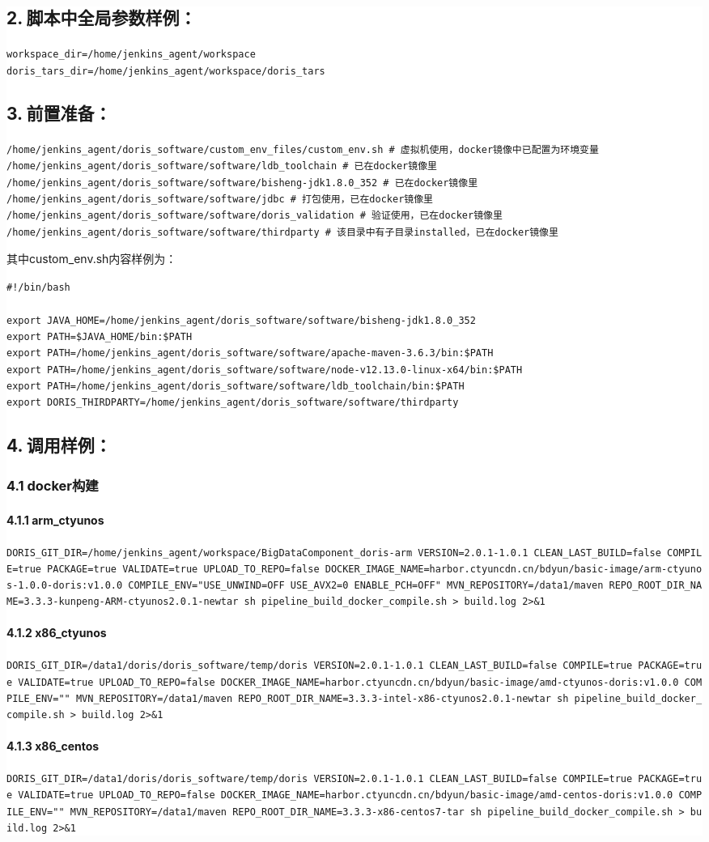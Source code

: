 ## 2. 脚本中全局参数样例：
```
workspace_dir=/home/jenkins_agent/workspace
doris_tars_dir=/home/jenkins_agent/workspace/doris_tars
```


## 3. 前置准备：
```
/home/jenkins_agent/doris_software/custom_env_files/custom_env.sh # 虚拟机使用，docker镜像中已配置为环境变量
/home/jenkins_agent/doris_software/software/ldb_toolchain # 已在docker镜像里
/home/jenkins_agent/doris_software/software/bisheng-jdk1.8.0_352 # 已在docker镜像里
/home/jenkins_agent/doris_software/software/jdbc # 打包使用，已在docker镜像里
/home/jenkins_agent/doris_software/software/doris_validation # 验证使用，已在docker镜像里
/home/jenkins_agent/doris_software/software/thirdparty # 该目录中有子目录installed，已在docker镜像里
```
其中custom_env.sh内容样例为：
```shell
#!/bin/bash

export JAVA_HOME=/home/jenkins_agent/doris_software/software/bisheng-jdk1.8.0_352
export PATH=$JAVA_HOME/bin:$PATH
export PATH=/home/jenkins_agent/doris_software/software/apache-maven-3.6.3/bin:$PATH
export PATH=/home/jenkins_agent/doris_software/software/node-v12.13.0-linux-x64/bin:$PATH
export PATH=/home/jenkins_agent/doris_software/software/ldb_toolchain/bin:$PATH
export DORIS_THIRDPARTY=/home/jenkins_agent/doris_software/software/thirdparty
```

## 4. 调用样例：

### 4.1 docker构建

#### 4.1.1 arm_ctyunos

`DORIS_GIT_DIR=/home/jenkins_agent/workspace/BigDataComponent_doris-arm VERSION=2.0.1-1.0.1 CLEAN_LAST_BUILD=false COMPILE=true PACKAGE=true VALIDATE=true UPLOAD_TO_REPO=false DOCKER_IMAGE_NAME=harbor.ctyuncdn.cn/bdyun/basic-image/arm-ctyunos-1.0.0-doris:v1.0.0 COMPILE_ENV="USE_UNWIND=OFF USE_AVX2=0 ENABLE_PCH=OFF" MVN_REPOSITORY=/data1/maven REPO_ROOT_DIR_NAME=3.3.3-kunpeng-ARM-ctyunos2.0.1-newtar sh pipeline_build_docker_compile.sh > build.log 2>&1`

#### 4.1.2 x86_ctyunos

`DORIS_GIT_DIR=/data1/doris/doris_software/temp/doris VERSION=2.0.1-1.0.1 CLEAN_LAST_BUILD=false COMPILE=true PACKAGE=true VALIDATE=true UPLOAD_TO_REPO=false DOCKER_IMAGE_NAME=harbor.ctyuncdn.cn/bdyun/basic-image/amd-ctyunos-doris:v1.0.0 COMPILE_ENV="" MVN_REPOSITORY=/data1/maven REPO_ROOT_DIR_NAME=3.3.3-intel-x86-ctyunos2.0.1-newtar sh pipeline_build_docker_compile.sh > build.log 2>&1`

#### 4.1.3 x86_centos

`DORIS_GIT_DIR=/data1/doris/doris_software/temp/doris VERSION=2.0.1-1.0.1 CLEAN_LAST_BUILD=false COMPILE=true PACKAGE=true VALIDATE=true UPLOAD_TO_REPO=false DOCKER_IMAGE_NAME=harbor.ctyuncdn.cn/bdyun/basic-image/amd-centos-doris:v1.0.0 COMPILE_ENV="" MVN_REPOSITORY=/data1/maven REPO_ROOT_DIR_NAME=3.3.3-x86-centos7-tar sh pipeline_build_docker_compile.sh > build.log 2>&1`
